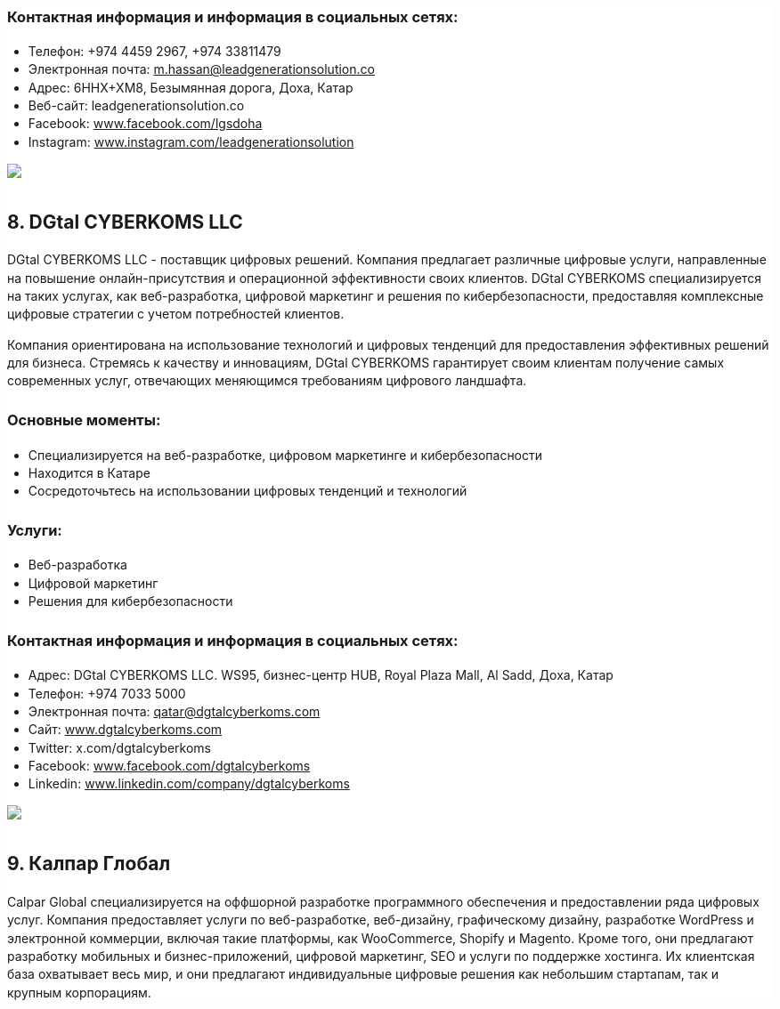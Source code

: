 ### Контактная информация и информация в социальных сетях:

* Телефон: +974 4459 2967, +974 33811479
* Электронная почта: m.hassan@leadgenerationsolution.co
* Адрес: 6HHX+XM8, Безымянная дорога, Доха, Катар
* Веб-сайт: leadgenerationsolution.co
* Facebook: www.facebook.com/lgsdoha
* Instagram: www.instagram.com/leadgenerationsolution

![](https://www.link-assistant.com/articles/wp-content/uploads/2024/08/DGtal-CYBERKOMS-LLC.png)

## 8\. DGtal CYBERKOMS LLC

DGtal CYBERKOMS LLC - поставщик цифровых решений. Компания предлагает различные цифровые услуги, направленные на повышение онлайн-присутствия и операционной эффективности своих клиентов. DGtal CYBERKOMS специализируется на таких услугах, как веб-разработка, цифровой маркетинг и решения по кибербезопасности, предоставляя комплексные цифровые стратегии с учетом потребностей клиентов.

Компания ориентирована на использование технологий и цифровых тенденций для предоставления эффективных решений для бизнеса. Стремясь к качеству и инновациям, DGtal CYBERKOMS гарантирует своим клиентам получение самых современных услуг, отвечающих меняющимся требованиям цифрового ландшафта.

### Основные моменты:

* Специализируется на веб-разработке, цифровом маркетинге и кибербезопасности
* Находится в Катаре
* Сосредоточьтесь на использовании цифровых тенденций и технологий

### Услуги:

* Веб-разработка
* Цифровой маркетинг
* Решения для кибербезопасности

### Контактная информация и информация в социальных сетях:

* Адрес: DGtal CYBERKOMS LLC. WS95, бизнес-центр HUB, Royal Plaza Mall, Al Sadd, Доха, Катар
* Телефон: +974 7033 5000
* Электронная почта: qatar@dgtalcyberkoms.com
* Сайт: www.dgtalcyberkoms.com
* Twitter: x.com/dgtalcyberkoms
* Facebook: www.facebook.com/dgtalcyberkoms
* Linkedin: www.linkedin.com/company/dgtalcyberkoms

![](https://www.link-assistant.com/articles/wp-content/uploads/2024/08/Calpar-Global.webp)

## 9\. Калпар Глобал

Calpar Global специализируется на оффшорной разработке программного обеспечения и предоставлении ряда цифровых услуг. Компания предоставляет услуги по веб-разработке, веб-дизайну, графическому дизайну, разработке WordPress и электронной коммерции, включая такие платформы, как WooCommerce, Shopify и Magento. Кроме того, они предлагают разработку мобильных и бизнес-приложений, цифровой маркетинг, SEO и услуги по поддержке хостинга. Их клиентская база охватывает весь мир, и они предлагают индивидуальные цифровые решения как небольшим стартапам, так и крупным корпорациям.
